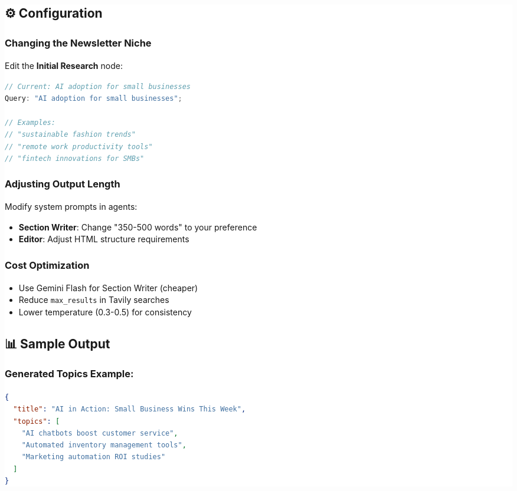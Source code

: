 ## ⚙️ Configuration

### Changing the Newsletter Niche

Edit the **Initial Research** node:

```javascript
// Current: AI adoption for small businesses
Query: "AI adoption for small businesses";

// Examples:
// "sustainable fashion trends"
// "remote work productivity tools"
// "fintech innovations for SMBs"
```

### Adjusting Output Length

Modify system prompts in agents:

- **Section Writer**: Change "350-500 words" to your preference
- **Editor**: Adjust HTML structure requirements

### Cost Optimization

- Use Gemini Flash for Section Writer (cheaper)
- Reduce `max_results` in Tavily searches
- Lower temperature (0.3-0.5) for consistency

## 📊 Sample Output

### Generated Topics Example:

```json
{
  "title": "AI in Action: Small Business Wins This Week",
  "topics": [
    "AI chatbots boost customer service",
    "Automated inventory management tools",
    "Marketing automation ROI studies"
  ]
}
```

